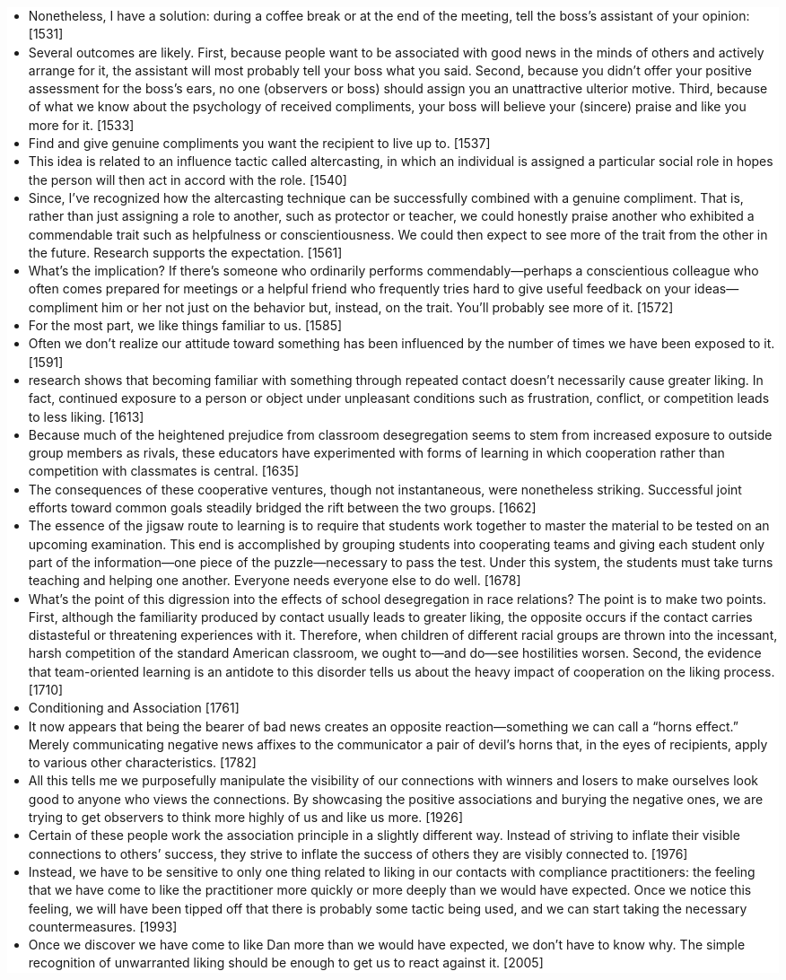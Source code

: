 - Nonetheless, I have a solution: during a coffee break or at the end of the meeting, tell the boss’s assistant of your opinion: [1531]
- Several outcomes are likely. First, because people want to be associated with good news in the minds of others and actively arrange for it, the assistant will most probably tell your boss what you said. Second, because you didn’t offer your positive assessment for the boss’s ears, no one (observers or boss) should assign you an unattractive ulterior motive. Third, because of what we know about the psychology of received compliments, your boss will believe your (sincere) praise and like you more for it. [1533]
- Find and give genuine compliments you want the recipient to live up to. [1537]
- This idea is related to an influence tactic called altercasting, in which an individual is assigned a particular social role in hopes the person will then act in accord with the role. [1540]
- Since, I’ve recognized how the altercasting technique can be successfully combined with a genuine compliment. That is, rather than just assigning a role to another, such as protector or teacher, we could honestly praise another who exhibited a commendable trait such as helpfulness or conscientiousness. We could then expect to see more of the trait from the other in the future. Research supports the expectation. [1561]
- What’s the implication? If there’s someone who ordinarily performs commendably—perhaps a conscientious colleague who often comes prepared for meetings or a helpful friend who frequently tries hard to give useful feedback on your ideas—compliment him or her not just on the behavior but, instead, on the trait. You’ll probably see more of it. [1572]
- For the most part, we like things familiar to us. [1585]
- Often we don’t realize our attitude toward something has been influenced by the number of times we have been exposed to it. [1591]
- research shows that becoming familiar with something through repeated contact doesn’t necessarily cause greater liking. In fact, continued exposure to a person or object under unpleasant conditions such as frustration, conflict, or competition leads to less liking. [1613]
- Because much of the heightened prejudice from classroom desegregation seems to stem from increased exposure to outside group members as rivals, these educators have experimented with forms of learning in which cooperation rather than competition with classmates is central. [1635]
- The consequences of these cooperative ventures, though not instantaneous, were nonetheless striking. Successful joint efforts toward common goals steadily bridged the rift between the two groups. [1662]
- The essence of the jigsaw route to learning is to require that students work together to master the material to be tested on an upcoming examination. This end is accomplished by grouping students into cooperating teams and giving each student only part of the information—one piece of the puzzle—necessary to pass the test. Under this system, the students must take turns teaching and helping one another. Everyone needs everyone else to do well. [1678]
- What’s the point of this digression into the effects of school desegregation in race relations? The point is to make two points. First, although the familiarity produced by contact usually leads to greater liking, the opposite occurs if the contact carries distasteful or threatening experiences with it. Therefore, when children of different racial groups are thrown into the incessant, harsh competition of the standard American classroom, we ought to—and do—see hostilities worsen. Second, the evidence that team-oriented learning is an antidote to this disorder tells us about the heavy impact of cooperation on the liking process. [1710]
- Conditioning and Association [1761]
- It now appears that being the bearer of bad news creates an opposite reaction—something we can call a “horns effect.” Merely communicating negative news affixes to the communicator a pair of devil’s horns that, in the eyes of recipients, apply to various other characteristics. [1782]
- All this tells me we purposefully manipulate the visibility of our connections with winners and losers to make ourselves look good to anyone who views the connections. By showcasing the positive associations and burying the negative ones, we are trying to get observers to think more highly of us and like us more. [1926]
- Certain of these people work the association principle in a slightly different way. Instead of striving to inflate their visible connections to others’ success, they strive to inflate the success of others they are visibly connected to. [1976]
- Instead, we have to be sensitive to only one thing related to liking in our contacts with compliance practitioners: the feeling that we have come to like the practitioner more quickly or more deeply than we would have expected. Once we notice this feeling, we will have been tipped off that there is probably some tactic being used, and we can start taking the necessary countermeasures. [1993]
- Once we discover we have come to like Dan more than we would have expected, we don’t have to know why. The simple recognition of unwarranted liking should be enough to get us to react against it. [2005]